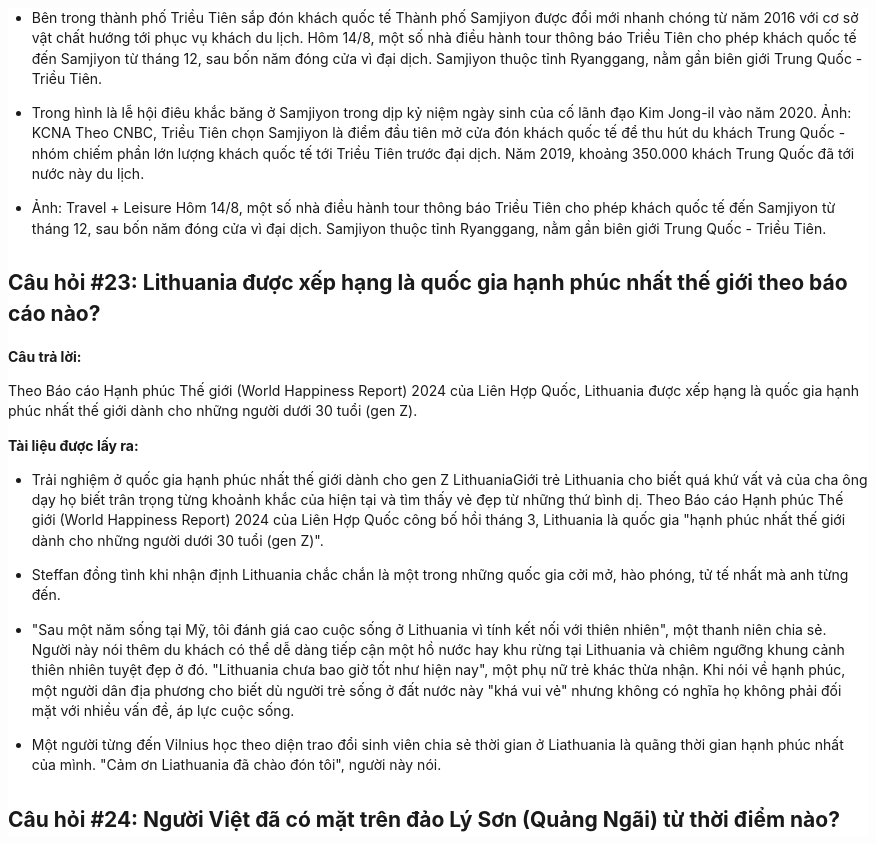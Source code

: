 * Bên trong thành phố Triều Tiên sắp đón khách quốc tế
Thành phố Samjiyon được đổi mới nhanh chóng từ năm 2016 với cơ sở vật chất hướng
tới phục vụ khách du lịch. Hôm 14/8, một số nhà điều hành tour thông báo Triều Tiên cho phép khách quốc tế
đến Samjiyon từ tháng 12, sau bốn năm đóng cửa vì đại dịch. Samjiyon thuộc tỉnh
Ryanggang, nằm gần biên giới Trung Quốc - Triều Tiên.

* Trong hình là lễ hội điêu khắc băng ở Samjiyon trong dịp kỷ niệm ngày sinh của cố lãnh
đạo Kim Jong-il vào năm 2020. Ảnh: KCNA
Theo CNBC, Triều Tiên chọn Samjiyon là điểm đầu tiên mở cửa đón khách quốc tế để
thu hút du khách Trung Quốc - nhóm chiếm phần lớn lượng khách quốc tế tới Triều
Tiên trước đại dịch. Năm 2019, khoảng 350.000 khách Trung Quốc đã tới nước này du
lịch.

* Ảnh: Travel + Leisure
Hôm 14/8, một số nhà điều hành tour thông báo Triều Tiên cho phép khách quốc tế
đến Samjiyon từ tháng 12, sau bốn năm đóng cửa vì đại dịch. Samjiyon thuộc tỉnh
Ryanggang, nằm gần biên giới Trung Quốc - Triều Tiên.


## Câu hỏi #23: Lithuania được xếp hạng là quốc gia hạnh phúc nhất thế giới theo báo cáo nào?

**Câu trả lời:**

Theo Báo cáo Hạnh phúc Thế giới (World Happiness Report) 2024 của Liên Hợp Quốc, Lithuania được xếp hạng là quốc gia hạnh phúc nhất thế giới dành cho những người dưới 30 tuổi (gen Z).

**Tài liệu được lấy ra:**


* Trải nghiệm ở quốc gia hạnh phúc nhất thế giới dành cho gen Z
LithuaniaGiới trẻ Lithuania cho biết quá khứ vất vả của cha ông dạy họ biết trân trọng
từng khoảnh khắc của hiện tại và tìm thấy vẻ đẹp từ những thứ bình dị. Theo Báo cáo Hạnh phúc Thế giới (World Happiness Report) 2024 của Liên Hợp Quốc
công bố hồi tháng 3, Lithuania là quốc gia "hạnh phúc nhất thế giới dành cho những
người dưới 30 tuổi (gen Z)".

* Steffan đồng tình khi nhận định Lithuania chắc chắn là một trong những quốc gia cởi
mở, hào phóng, tử tế nhất mà anh từng đến.

* "Sau một năm
sống tại Mỹ, tôi đánh giá cao cuộc sống ở Lithuania vì tính kết nối với thiên nhiên", một
thanh niên chia sẻ. Người này nói thêm du khách có thể dễ dàng tiếp cận một hồ nước
hay khu rừng tại Lithuania và chiêm ngưỡng khung cảnh thiên nhiên tuyệt đẹp ở đó. "Lithuania chưa bao giờ tốt như hiện nay", một phụ nữ trẻ khác thừa nhận. Khi nói về hạnh phúc, một người dân địa phương cho biết dù người trẻ sống ở đất nước
này "khá vui vẻ" nhưng không có nghĩa họ không phải đối mặt với nhiều vấn đề, áp lực
cuộc sống.

* Một người từng đến Vilnius học theo diện trao đổi sinh viên
chia sẻ thời gian ở Liathuania là quãng thời gian hạnh phúc nhất của mình. "Cảm ơn
Liathuania đã chào đón tôi", người này nói.


## Câu hỏi #24: Người Việt đã có mặt trên đảo Lý Sơn (Quảng Ngãi) từ thời điểm nào?
